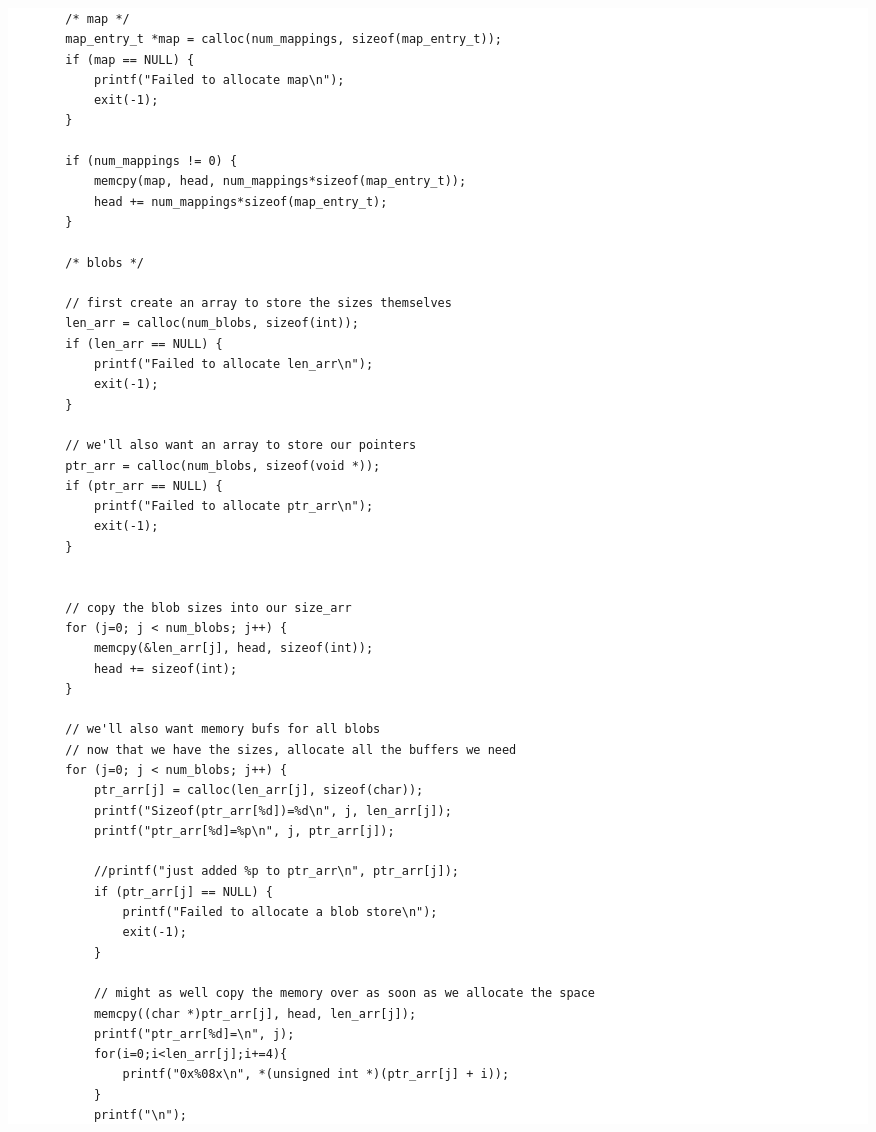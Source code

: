             /* map */
            map_entry_t *map = calloc(num_mappings, sizeof(map_entry_t));
            if (map == NULL) {
                printf("Failed to allocate map\n");
                exit(-1);
            }

            if (num_mappings != 0) {
                memcpy(map, head, num_mappings*sizeof(map_entry_t));
                head += num_mappings*sizeof(map_entry_t);
            }

            /* blobs */

            // first create an array to store the sizes themselves
            len_arr = calloc(num_blobs, sizeof(int));
            if (len_arr == NULL) {
                printf("Failed to allocate len_arr\n");
                exit(-1);
            }

            // we'll also want an array to store our pointers
            ptr_arr = calloc(num_blobs, sizeof(void *));
            if (ptr_arr == NULL) {
                printf("Failed to allocate ptr_arr\n");
                exit(-1);
            }


            // copy the blob sizes into our size_arr
            for (j=0; j < num_blobs; j++) {
                memcpy(&len_arr[j], head, sizeof(int));
                head += sizeof(int);
            }

            // we'll also want memory bufs for all blobs
            // now that we have the sizes, allocate all the buffers we need
            for (j=0; j < num_blobs; j++) {
                ptr_arr[j] = calloc(len_arr[j], sizeof(char));
                printf("Sizeof(ptr_arr[%d])=%d\n", j, len_arr[j]);
                printf("ptr_arr[%d]=%p\n", j, ptr_arr[j]);

                //printf("just added %p to ptr_arr\n", ptr_arr[j]);
                if (ptr_arr[j] == NULL) {
                    printf("Failed to allocate a blob store\n");
                    exit(-1);
                }

                // might as well copy the memory over as soon as we allocate the space
                memcpy((char *)ptr_arr[j], head, len_arr[j]);
                printf("ptr_arr[%d]=\n", j);
                for(i=0;i<len_arr[j];i+=4){
                    printf("0x%08x\n", *(unsigned int *)(ptr_arr[j] + i));
                }
                printf("\n");

